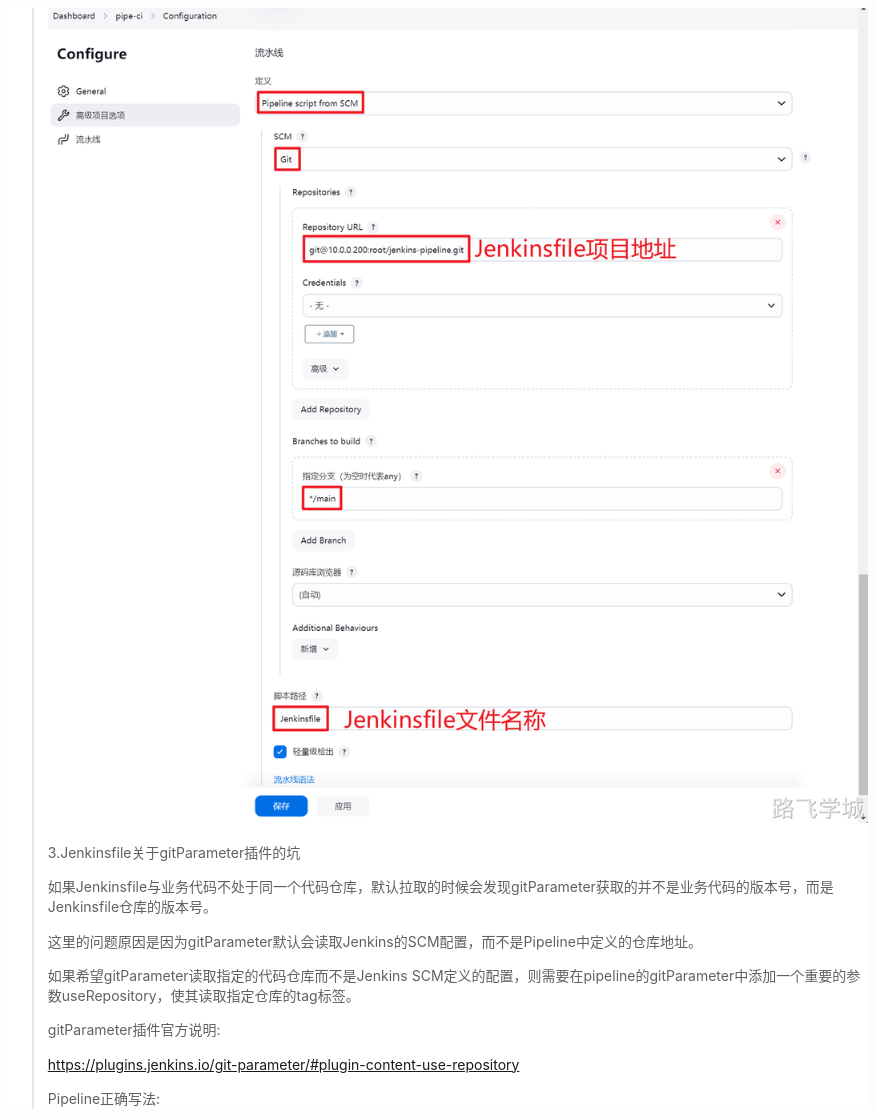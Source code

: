 > ![img](../images/1720442438966-f4c596b4-1ba9-4f6e-9ebd-d1e42ff89c13.png)
> 
> 3.Jenkinsfile关于gitParameter插件的坑
> 
> 如果Jenkinsfile与业务代码不处于同一个代码仓库，默认拉取的时候会发现gitParameter获取的并不是业务代码的版本号，而是Jenkinsfile仓库的版本号。
> 
> 这里的问题原因是因为gitParameter默认会读取Jenkins的SCM配置，而不是Pipeline中定义的仓库地址。
> 
> 如果希望gitParameter读取指定的代码仓库而不是Jenkins SCM定义的配置，则需要在pipeline的gitParameter中添加一个重要的参数useRepository，使其读取指定仓库的tag标签。
> 
> 
> 
> gitParameter插件官方说明:
> 
> https://plugins.jenkins.io/git-parameter/#plugin-content-use-repository
> 
> 
> 
> Pipeline正确写法:
> 